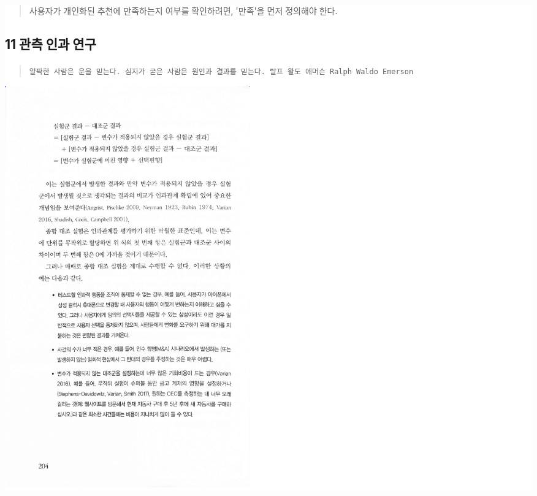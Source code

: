 > 사용자가 개인화된 추천에 만족하는지 여부를 확인하려면, '만족'을 먼저 정의해야 한다.

## 11 관측 인과 연구

> `얄팍한 사람은 운을 믿는다. 심지가 굳은 사람은 원인과 결과를 믿는다. 랄프 왈도 에머슨 Ralph Waldo Emerson`

<img src="trustworthy_online_controlled_experiments/41.jpg" alt="" width="400"/>
